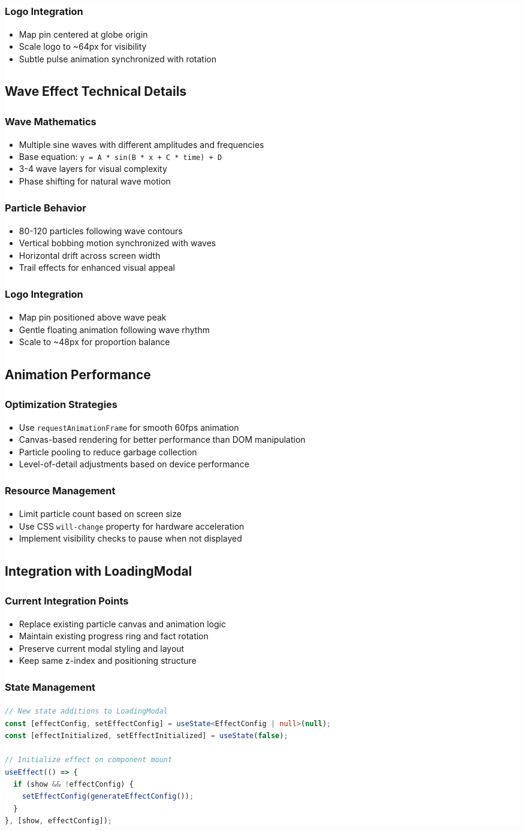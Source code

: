 ### Logo Integration
- Map pin centered at globe origin
- Scale logo to ~64px for visibility
- Subtle pulse animation synchronized with rotation

## Wave Effect Technical Details

### Wave Mathematics
- Multiple sine waves with different amplitudes and frequencies
- Base equation: `y = A * sin(B * x + C * time) + D`
- 3-4 wave layers for visual complexity
- Phase shifting for natural wave motion

### Particle Behavior
- 80-120 particles following wave contours
- Vertical bobbing motion synchronized with waves
- Horizontal drift across screen width
- Trail effects for enhanced visual appeal

### Logo Integration
- Map pin positioned above wave peak
- Gentle floating animation following wave rhythm
- Scale to ~48px for proportion balance

## Animation Performance

### Optimization Strategies
- Use `requestAnimationFrame` for smooth 60fps animation
- Canvas-based rendering for better performance than DOM manipulation
- Particle pooling to reduce garbage collection
- Level-of-detail adjustments based on device performance

### Resource Management
- Limit particle count based on screen size
- Use CSS `will-change` property for hardware acceleration
- Implement visibility checks to pause when not displayed

## Integration with LoadingModal

### Current Integration Points
- Replace existing particle canvas and animation logic
- Maintain existing progress ring and fact rotation
- Preserve current modal styling and layout
- Keep same z-index and positioning structure

### State Management
```typescript
// New state additions to LoadingModal
const [effectConfig, setEffectConfig] = useState<EffectConfig | null>(null);
const [effectInitialized, setEffectInitialized] = useState(false);

// Initialize effect on component mount
useEffect(() => {
  if (show && !effectConfig) {
    setEffectConfig(generateEffectConfig());
  }
}, [show, effectConfig]);
```

